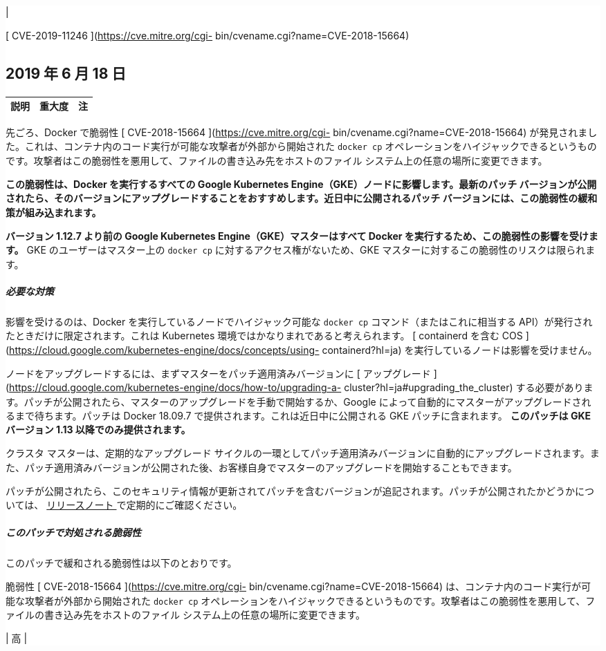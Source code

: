 |

[ CVE-2019-11246 ](https://cve.mitre.org/cgi-
bin/cvename.cgi?name=CVE-2018-15664)  
  
##  2019 年 6 月 18 日

説明  |  重大度  |  注  
---|---|---  
  
先ごろ、Docker で脆弱性 [ CVE-2018-15664 ](https://cve.mitre.org/cgi-
bin/cvename.cgi?name=CVE-2018-15664) が発見されました。これは、コンテナ内のコード実行が可能な攻撃者が外部から開始された
` docker cp ` オペレーションをハイジャックできるというものです。攻撃者はこの脆弱性を悪用して、ファイルの書き込み先をホストのファイル
システム上の任意の場所に変更できます。

**この脆弱性は、Docker を実行するすべての Google Kubernetes Engine（GKE）ノードに影響します。最新のパッチ
バージョンが公開されたら、そのバージョンにアップグレードすることをおすすめします。近日中に公開されるパッチ
バージョンには、この脆弱性の緩和策が組み込まれます。**

**バージョン 1.12.7 より前の Google Kubernetes Engine（GKE）マスターはすべて Docker
を実行するため、この脆弱性の影響を受けます。** GKE のユーザーはマスター上の ` docker cp ` に対するアクセス権がないため、GKE
マスターに対するこの脆弱性のリスクは限られます。

#####  必要な対策

影響を受けるのは、Docker を実行しているノードでハイジャック可能な ` docker cp ` コマンド（またはこれに相当する
API）が発行されたときだけに限定されます。これは Kubernetes 環境ではかなりまれであると考えられます。 [ containerd を含む COS
](https://cloud.google.com/kubernetes-engine/docs/concepts/using-
containerd?hl=ja) を実行しているノードは影響を受けません。

ノードをアップグレードするには、まずマスターをパッチ適用済みバージョンに [ アップグレード
](https://cloud.google.com/kubernetes-engine/docs/how-to/upgrading-a-
cluster?hl=ja#upgrading_the_cluster)
する必要があります。パッチが公開されたら、マスターのアップグレードを手動で開始するか、Google
によって自動的にマスターがアップグレードされるまで待ちます。パッチは Docker 18.09.7 で提供されます。これは近日中に公開される GKE
パッチに含まれます。 **このパッチは GKE バージョン 1.13 以降でのみ提供されます。**

クラスタ マスターは、定期的なアップグレード
サイクルの一環としてパッチ適用済みバージョンに自動的にアップグレードされます。また、パッチ適用済みバージョンが公開された後、お客様自身でマスターのアップグレードを開始することもできます。

パッチが公開されたら、このセキュリティ情報が更新されてパッチを含むバージョンが追記されます。パッチが公開されたかどうかについては、 [ リリースノート
](https://cloud.google.com/kubernetes-engine/docs/release-notes?hl=ja)
で定期的にご確認ください。

#####  このパッチで対処される脆弱性

このパッチで緩和される脆弱性は以下のとおりです。

脆弱性 [ CVE-2018-15664 ](https://cve.mitre.org/cgi-
bin/cvename.cgi?name=CVE-2018-15664) は、コンテナ内のコード実行が可能な攻撃者が外部から開始された ` docker
cp ` オペレーションをハイジャックできるというものです。攻撃者はこの脆弱性を悪用して、ファイルの書き込み先をホストのファイル
システム上の任意の場所に変更できます。

|  高  |  
  